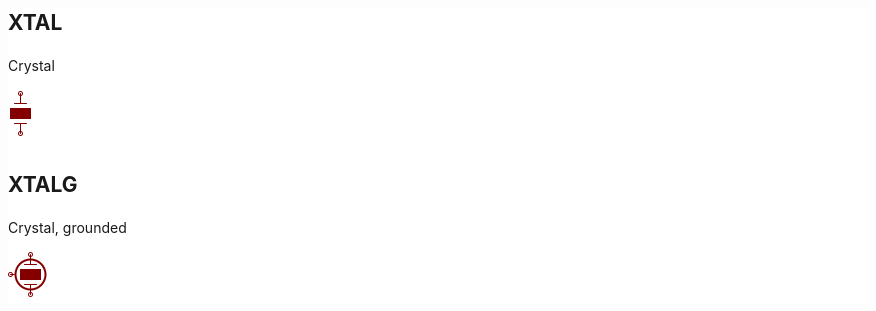 ## XTAL
Crystal

![XTAL__1__1](/images/pasv-xtal__XTAL-HC49US-SMD__1__1.png?raw=true) 

## XTALG
Crystal, grounded

![XTALG__1__1](/images/pasv-xtal__XTAL-ABRACON-ABM8G__1__1.png?raw=true) 

